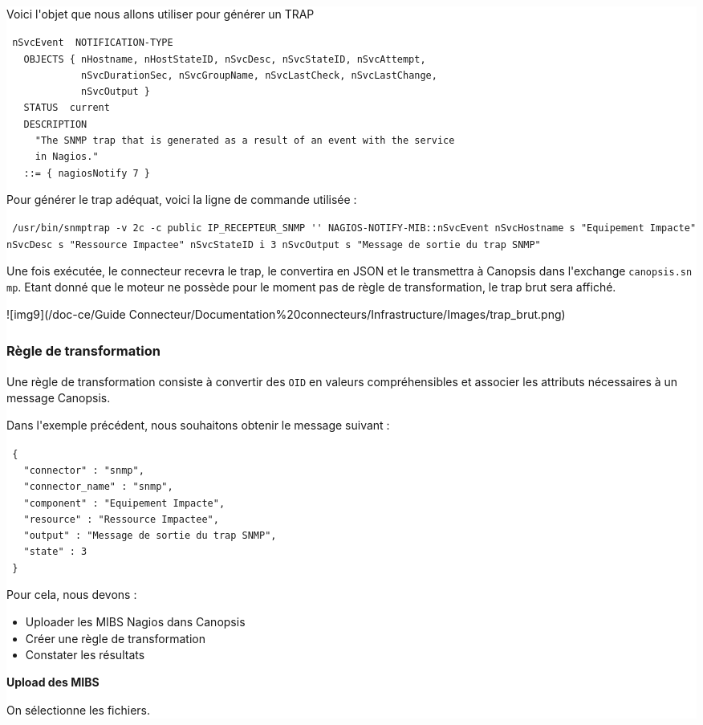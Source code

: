 Voici l'objet que nous allons utiliser pour générer un TRAP

```
 nSvcEvent  NOTIFICATION-TYPE
   OBJECTS { nHostname, nHostStateID, nSvcDesc, nSvcStateID, nSvcAttempt,
             nSvcDurationSec, nSvcGroupName, nSvcLastCheck, nSvcLastChange,
             nSvcOutput }
   STATUS  current
   DESCRIPTION
     "The SNMP trap that is generated as a result of an event with the service
     in Nagios."
   ::= { nagiosNotify 7 }
```

Pour générer le trap adéquat, voici la ligne de commande utilisée :

```
 /usr/bin/snmptrap -v 2c -c public IP_RECEPTEUR_SNMP '' NAGIOS-NOTIFY-MIB::nSvcEvent nSvcHostname s "Equipement Impacte" nSvcDesc s "Ressource Impactee" nSvcStateID i 3 nSvcOutput s "Message de sortie du trap SNMP"  
``` 

Une fois exécutée, le connecteur recevra le trap, le convertira en JSON et le transmettra à Canopsis dans l'exchange `canopsis.snmp`.
Etant donné que le moteur ne possède pour le moment pas de règle de transformation, le trap brut sera affiché.

![img9](/doc-ce/Guide Connecteur/Documentation%20connecteurs/Infrastructure/Images/trap_brut.png)

### Règle de transformation

Une règle de transformation consiste à convertir des `OID` en valeurs compréhensibles et associer les attributs nécessaires à un message Canopsis.

Dans l'exemple précédent, nous souhaitons obtenir le message suivant :

```
 {
   "connector" : "snmp",
   "connector_name" : "snmp",
   "component" : "Equipement Impacte",
   "resource" : "Ressource Impactee", 
   "output" : "Message de sortie du trap SNMP",
   "state" : 3
 }
```

Pour cela, nous devons :

* Uploader les MIBS Nagios dans Canopsis
* Créer une règle de transformation
* Constater les résultats

**Upload des MIBS**

On sélectionne les fichiers.
